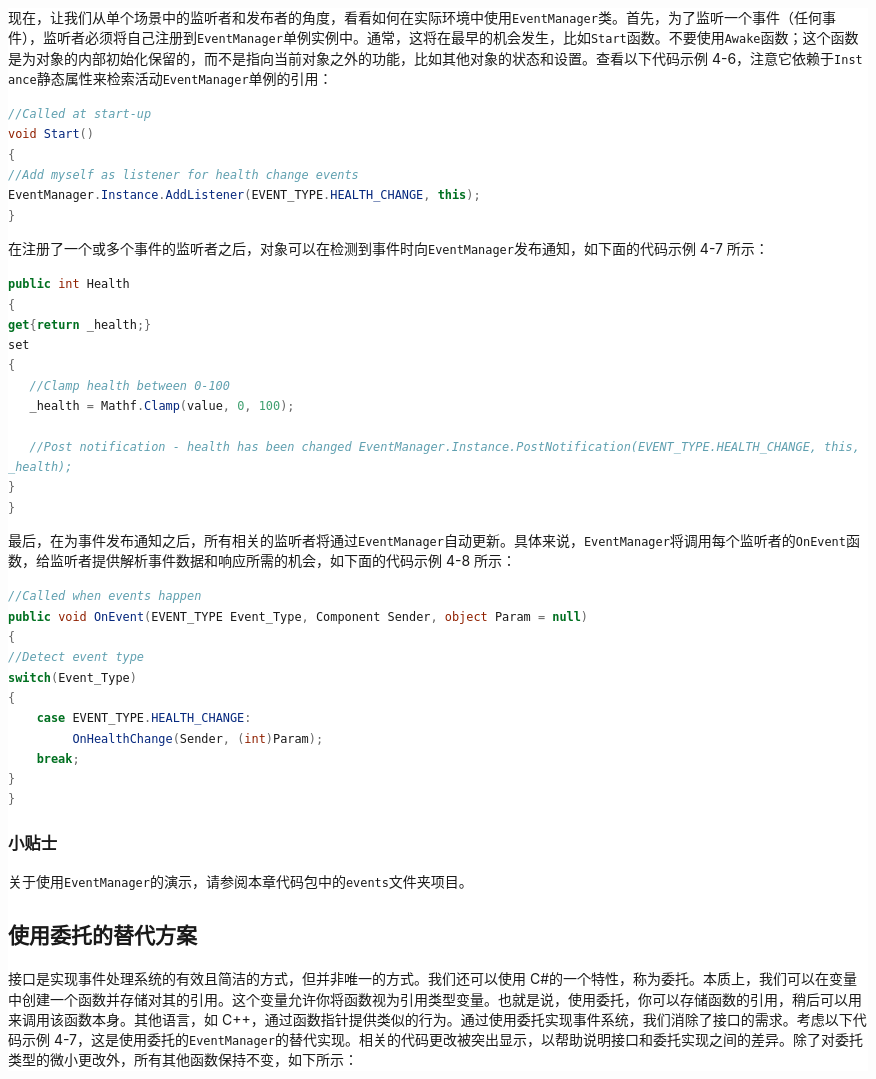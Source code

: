 现在，让我们从单个场景中的监听者和发布者的角度，看看如何在实际环境中使用`EventManager`类。首先，为了监听一个事件（任何事件），监听者必须将自己注册到`EventManager`单例实例中。通常，这将在最早的机会发生，比如`Start`函数。不要使用`Awake`函数；这个函数是为对象的内部初始化保留的，而不是指向当前对象之外的功能，比如其他对象的状态和设置。查看以下代码示例 4-6，注意它依赖于`Instance`静态属性来检索活动`EventManager`单例的引用：

```cs
//Called at start-up
void Start()
{
//Add myself as listener for health change events
EventManager.Instance.AddListener(EVENT_TYPE.HEALTH_CHANGE, this);
}
```

在注册了一个或多个事件的监听者之后，对象可以在检测到事件时向`EventManager`发布通知，如下面的代码示例 4-7 所示：

```cs
public int Health
{
get{return _health;}
set
{
   //Clamp health between 0-100
   _health = Mathf.Clamp(value, 0, 100);

   //Post notification - health has been changed EventManager.Instance.PostNotification(EVENT_TYPE.HEALTH_CHANGE, this, _health);
}
}
```

最后，在为事件发布通知之后，所有相关的监听者将通过`EventManager`自动更新。具体来说，`EventManager`将调用每个监听者的`OnEvent`函数，给监听者提供解析事件数据和响应所需的机会，如下面的代码示例 4-8 所示：

```cs
//Called when events happen
public void OnEvent(EVENT_TYPE Event_Type, Component Sender, object Param = null)
{
//Detect event type
switch(Event_Type)
{
    case EVENT_TYPE.HEALTH_CHANGE:
         OnHealthChange(Sender, (int)Param);
    break;
}
}
```

### 小贴士

关于使用`EventManager`的演示，请参阅本章代码包中的`events`文件夹项目。

## 使用委托的替代方案

接口是实现事件处理系统的有效且简洁的方式，但并非唯一的方式。我们还可以使用 C#的一个特性，称为委托。本质上，我们可以在变量中创建一个函数并存储对其的引用。这个变量允许你将函数视为引用类型变量。也就是说，使用委托，你可以存储函数的引用，稍后可以用来调用该函数本身。其他语言，如 C++，通过函数指针提供类似的行为。通过使用委托实现事件系统，我们消除了接口的需求。考虑以下代码示例 4-7，这是使用委托的`EventManager`的替代实现。相关的代码更改被突出显示，以帮助说明接口和委托实现之间的差异。除了对委托类型的微小更改外，所有其他函数保持不变，如下所示：
